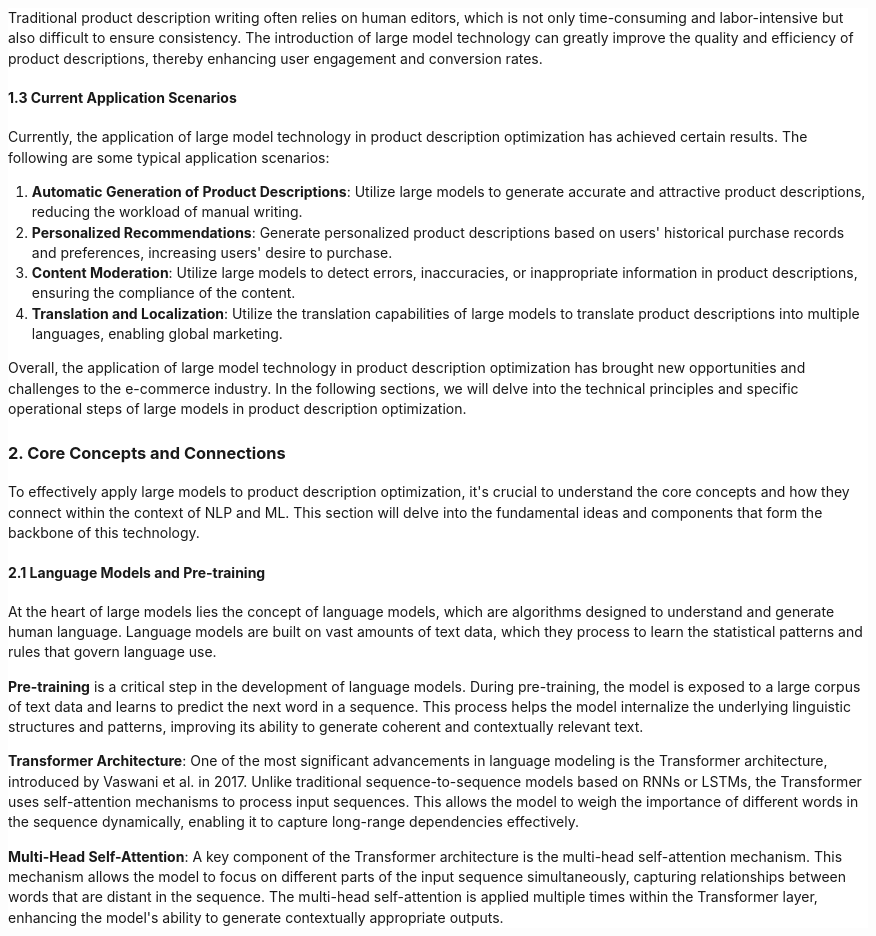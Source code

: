 Traditional product description writing often relies on human editors, which is not only time-consuming and labor-intensive but also difficult to ensure consistency. The introduction of large model technology can greatly improve the quality and efficiency of product descriptions, thereby enhancing user engagement and conversion rates.

#### **1.3 Current Application Scenarios**

Currently, the application of large model technology in product description optimization has achieved certain results. The following are some typical application scenarios:

1. **Automatic Generation of Product Descriptions**: Utilize large models to generate accurate and attractive product descriptions, reducing the workload of manual writing.
2. **Personalized Recommendations**: Generate personalized product descriptions based on users' historical purchase records and preferences, increasing users' desire to purchase.
3. **Content Moderation**: Utilize large models to detect errors, inaccuracies, or inappropriate information in product descriptions, ensuring the compliance of the content.
4. **Translation and Localization**: Utilize the translation capabilities of large models to translate product descriptions into multiple languages, enabling global marketing.

Overall, the application of large model technology in product description optimization has brought new opportunities and challenges to the e-commerce industry. In the following sections, we will delve into the technical principles and specific operational steps of large models in product description optimization. <a id="核心概念与联系"></a>

### **2. Core Concepts and Connections**

To effectively apply large models to product description optimization, it's crucial to understand the core concepts and how they connect within the context of NLP and ML. This section will delve into the fundamental ideas and components that form the backbone of this technology.

#### **2.1 Language Models and Pre-training**

At the heart of large models lies the concept of language models, which are algorithms designed to understand and generate human language. Language models are built on vast amounts of text data, which they process to learn the statistical patterns and rules that govern language use.

**Pre-training** is a critical step in the development of language models. During pre-training, the model is exposed to a large corpus of text data and learns to predict the next word in a sequence. This process helps the model internalize the underlying linguistic structures and patterns, improving its ability to generate coherent and contextually relevant text.

**Transformer Architecture**:
One of the most significant advancements in language modeling is the Transformer architecture, introduced by Vaswani et al. in 2017. Unlike traditional sequence-to-sequence models based on RNNs or LSTMs, the Transformer uses self-attention mechanisms to process input sequences. This allows the model to weigh the importance of different words in the sequence dynamically, enabling it to capture long-range dependencies effectively.

**Multi-Head Self-Attention**:
A key component of the Transformer architecture is the multi-head self-attention mechanism. This mechanism allows the model to focus on different parts of the input sequence simultaneously, capturing relationships between words that are distant in the sequence. The multi-head self-attention is applied multiple times within the Transformer layer, enhancing the model's ability to generate contextually appropriate outputs.
